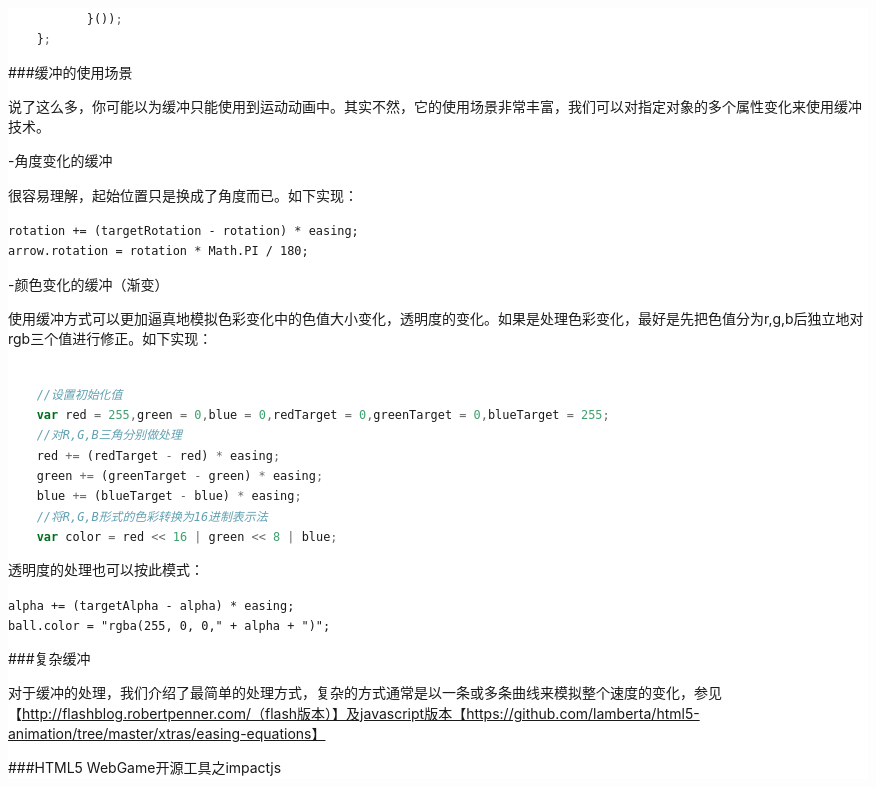 ```js
           }());  
    };  

```    

###缓冲的使用场景

说了这么多，你可能以为缓冲只能使用到运动动画中。其实不然，它的使用场景非常丰富，我们可以对指定对象的多个属性变化来使用缓冲技术。

-角度变化的缓冲

很容易理解，起始位置只是换成了角度而已。如下实现：

    rotation += (targetRotation - rotation) * easing;  
    arrow.rotation = rotation * Math.PI / 180;  

-颜色变化的缓冲（渐变） 

使用缓冲方式可以更加逼真地模拟色彩变化中的色值大小变化，透明度的变化。如果是处理色彩变化，最好是先把色值分为r,g,b后独立地对rgb三个值进行修正。如下实现：    

```js

    //设置初始化值  
    var red = 255,green = 0,blue = 0,redTarget = 0,greenTarget = 0,blueTarget = 255;  
    //对R,G,B三角分别做处理  
    red += (redTarget - red) * easing;  
    green += (greenTarget - green) * easing;  
    blue += (blueTarget - blue) * easing;  
    //将R,G,B形式的色彩转换为16进制表示法  
    var color = red << 16 | green << 8 | blue;  

```    
透明度的处理也可以按此模式：

    alpha += (targetAlpha - alpha) * easing;  
    ball.color = "rgba(255, 0, 0," + alpha + ")";  

###复杂缓冲


对于缓冲的处理，我们介绍了最简单的处理方式，复杂的方式通常是以一条或多条曲线来模拟整个速度的变化，参见【http://flashblog.robertpenner.com/（flash版本）】及javascript版本【https://github.com/lamberta/html5-animation/tree/master/xtras/easing-equations】


###HTML5 WebGame开源工具之impactjs

